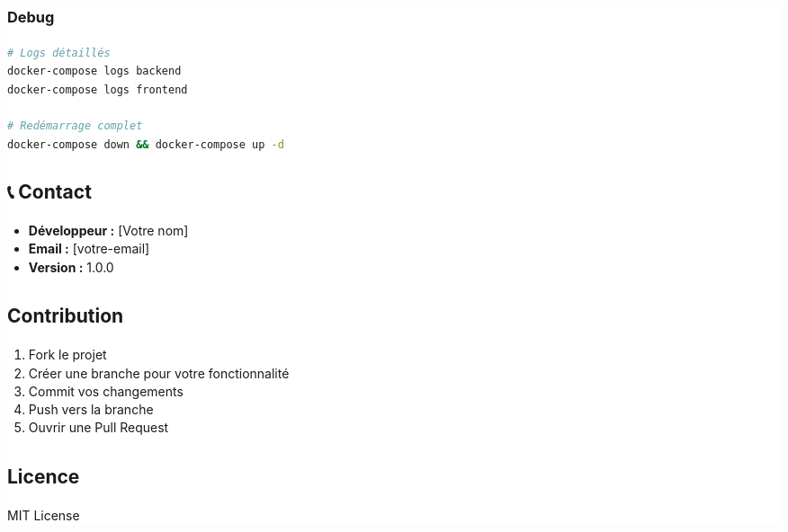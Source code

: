 ### Debug
```bash
# Logs détaillés
docker-compose logs backend
docker-compose logs frontend

# Redémarrage complet
docker-compose down && docker-compose up -d
```

## 📞 Contact

- **Développeur :** [Votre nom]
- **Email :** [votre-email]
- **Version :** 1.0.0

## Contribution

1. Fork le projet
2. Créer une branche pour votre fonctionnalité
3. Commit vos changements
4. Push vers la branche
5. Ouvrir une Pull Request

## Licence

MIT License